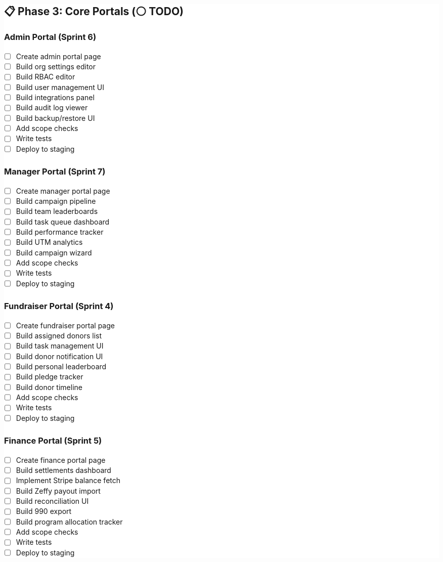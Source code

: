 
## 📋 Phase 3: Core Portals (⚪ TODO)

### Admin Portal (Sprint 6)
- [ ] Create admin portal page
- [ ] Build org settings editor
- [ ] Build RBAC editor
- [ ] Build user management UI
- [ ] Build integrations panel
- [ ] Build audit log viewer
- [ ] Build backup/restore UI
- [ ] Add scope checks
- [ ] Write tests
- [ ] Deploy to staging

### Manager Portal (Sprint 7)
- [ ] Create manager portal page
- [ ] Build campaign pipeline
- [ ] Build team leaderboards
- [ ] Build task queue dashboard
- [ ] Build performance tracker
- [ ] Build UTM analytics
- [ ] Build campaign wizard
- [ ] Add scope checks
- [ ] Write tests
- [ ] Deploy to staging

### Fundraiser Portal (Sprint 4)
- [ ] Create fundraiser portal page
- [ ] Build assigned donors list
- [ ] Build task management UI
- [ ] Build donor notification UI
- [ ] Build personal leaderboard
- [ ] Build pledge tracker
- [ ] Build donor timeline
- [ ] Add scope checks
- [ ] Write tests
- [ ] Deploy to staging

### Finance Portal (Sprint 5)
- [ ] Create finance portal page
- [ ] Build settlements dashboard
- [ ] Implement Stripe balance fetch
- [ ] Build Zeffy payout import
- [ ] Build reconciliation UI
- [ ] Build 990 export
- [ ] Build program allocation tracker
- [ ] Add scope checks
- [ ] Write tests
- [ ] Deploy to staging
